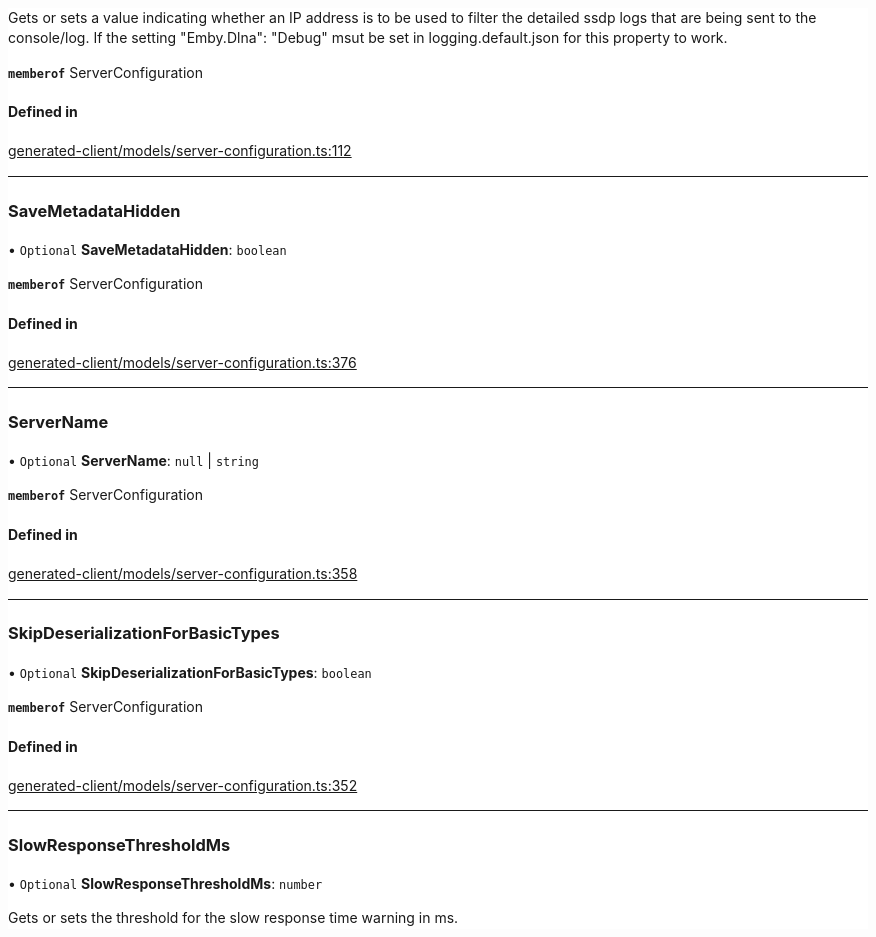 Gets or sets a value indicating whether an IP address is to be used to filter the detailed ssdp logs that are being sent to the console/log.  If the setting \"Emby.Dlna\": \"Debug\" msut be set in logging.default.json for this property to work.

**`memberof`** ServerConfiguration

#### Defined in

[generated-client/models/server-configuration.ts:112](https://github.com/thornbill/jellyfin-sdk-typescript/blob/e4df7f8/src/generated-client/models/server-configuration.ts#L112)

___

### SaveMetadataHidden

• `Optional` **SaveMetadataHidden**: `boolean`

**`memberof`** ServerConfiguration

#### Defined in

[generated-client/models/server-configuration.ts:376](https://github.com/thornbill/jellyfin-sdk-typescript/blob/e4df7f8/src/generated-client/models/server-configuration.ts#L376)

___

### ServerName

• `Optional` **ServerName**: ``null`` \| `string`

**`memberof`** ServerConfiguration

#### Defined in

[generated-client/models/server-configuration.ts:358](https://github.com/thornbill/jellyfin-sdk-typescript/blob/e4df7f8/src/generated-client/models/server-configuration.ts#L358)

___

### SkipDeserializationForBasicTypes

• `Optional` **SkipDeserializationForBasicTypes**: `boolean`

**`memberof`** ServerConfiguration

#### Defined in

[generated-client/models/server-configuration.ts:352](https://github.com/thornbill/jellyfin-sdk-typescript/blob/e4df7f8/src/generated-client/models/server-configuration.ts#L352)

___

### SlowResponseThresholdMs

• `Optional` **SlowResponseThresholdMs**: `number`

Gets or sets the threshold for the slow response time warning in ms.
